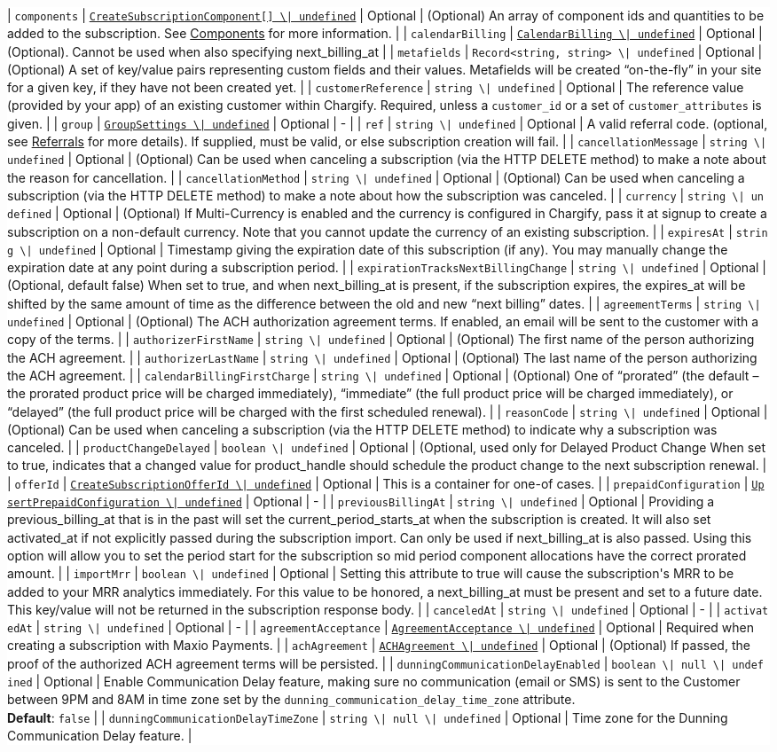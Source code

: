 | `components` | [`CreateSubscriptionComponent[] \| undefined`](../../doc/models/create-subscription-component.md) | Optional | (Optional) An array of component ids and quantities to be added to the subscription. See [Components](https://maxio-chargify.zendesk.com/hc/en-us/articles/5405020625677) for more information. |
| `calendarBilling` | [`CalendarBilling \| undefined`](../../doc/models/calendar-billing.md) | Optional | (Optional). Cannot be used when also specifying next_billing_at |
| `metafields` | `Record<string, string> \| undefined` | Optional | (Optional) A set of key/value pairs representing custom fields and their values. Metafields will be created “on-the-fly” in your site for a given key, if they have not been created yet. |
| `customerReference` | `string \| undefined` | Optional | The reference value (provided by your app) of an existing customer within Chargify. Required, unless a `customer_id` or a set of `customer_attributes` is given. |
| `group` | [`GroupSettings \| undefined`](../../doc/models/group-settings.md) | Optional | - |
| `ref` | `string \| undefined` | Optional | A valid referral code. (optional, see [Referrals](https://maxio-chargify.zendesk.com/hc/en-us/articles/5405420204045-Referrals-Reference#how-to-obtain-referral-codes) for more details). If supplied, must be valid, or else subscription creation will fail. |
| `cancellationMessage` | `string \| undefined` | Optional | (Optional) Can be used when canceling a subscription (via the HTTP DELETE method) to make a note about the reason for cancellation. |
| `cancellationMethod` | `string \| undefined` | Optional | (Optional) Can be used when canceling a subscription (via the HTTP DELETE method) to make a note about how the subscription was canceled. |
| `currency` | `string \| undefined` | Optional | (Optional) If Multi-Currency is enabled and the currency is configured in Chargify, pass it at signup to create a subscription on a non-default currency. Note that you cannot update the currency of an existing subscription. |
| `expiresAt` | `string \| undefined` | Optional | Timestamp giving the expiration date of this subscription (if any). You may manually change the expiration date at any point during a subscription period. |
| `expirationTracksNextBillingChange` | `string \| undefined` | Optional | (Optional, default false) When set to true, and when next_billing_at is present, if the subscription expires, the expires_at will be shifted by the same amount of time as the difference between the old and new “next billing” dates. |
| `agreementTerms` | `string \| undefined` | Optional | (Optional) The ACH authorization agreement terms. If enabled, an email will be sent to the customer with a copy of the terms. |
| `authorizerFirstName` | `string \| undefined` | Optional | (Optional) The first name of the person authorizing the ACH agreement. |
| `authorizerLastName` | `string \| undefined` | Optional | (Optional) The last name of the person authorizing the ACH agreement. |
| `calendarBillingFirstCharge` | `string \| undefined` | Optional | (Optional) One of “prorated” (the default – the prorated product price will be charged immediately), “immediate” (the full product price will be charged immediately), or “delayed” (the full product price will be charged with the first scheduled renewal). |
| `reasonCode` | `string \| undefined` | Optional | (Optional) Can be used when canceling a subscription (via the HTTP DELETE method) to indicate why a subscription was canceled. |
| `productChangeDelayed` | `boolean \| undefined` | Optional | (Optional, used only for Delayed Product Change When set to true, indicates that a changed value for product_handle should schedule the product change to the next subscription renewal. |
| `offerId` | [`CreateSubscriptionOfferId \| undefined`](../../doc/models/containers/create-subscription-offer-id.md) | Optional | This is a container for one-of cases. |
| `prepaidConfiguration` | [`UpsertPrepaidConfiguration \| undefined`](../../doc/models/upsert-prepaid-configuration.md) | Optional | - |
| `previousBillingAt` | `string \| undefined` | Optional | Providing a previous_billing_at that is in the past will set the current_period_starts_at when the subscription is created. It will also set activated_at if not explicitly passed during the subscription import. Can only be used if next_billing_at is also passed. Using this option will allow you to set the period start for the subscription so mid period component allocations have the correct prorated amount. |
| `importMrr` | `boolean \| undefined` | Optional | Setting this attribute to true will cause the subscription's MRR to be added to your MRR analytics immediately. For this value to be honored, a next_billing_at must be present and set to a future date. This key/value will not be returned in the subscription response body. |
| `canceledAt` | `string \| undefined` | Optional | - |
| `activatedAt` | `string \| undefined` | Optional | - |
| `agreementAcceptance` | [`AgreementAcceptance \| undefined`](../../doc/models/agreement-acceptance.md) | Optional | Required when creating a subscription with Maxio Payments. |
| `achAgreement` | [`ACHAgreement \| undefined`](../../doc/models/ach-agreement.md) | Optional | (Optional) If passed, the proof of the authorized ACH agreement terms will be persisted. |
| `dunningCommunicationDelayEnabled` | `boolean \| null \| undefined` | Optional | Enable Communication Delay feature, making sure no communication (email or SMS) is sent to the Customer between 9PM and 8AM in time zone set by the `dunning_communication_delay_time_zone` attribute.<br>**Default**: `false` |
| `dunningCommunicationDelayTimeZone` | `string \| null \| undefined` | Optional | Time zone for the Dunning Communication Delay feature. |